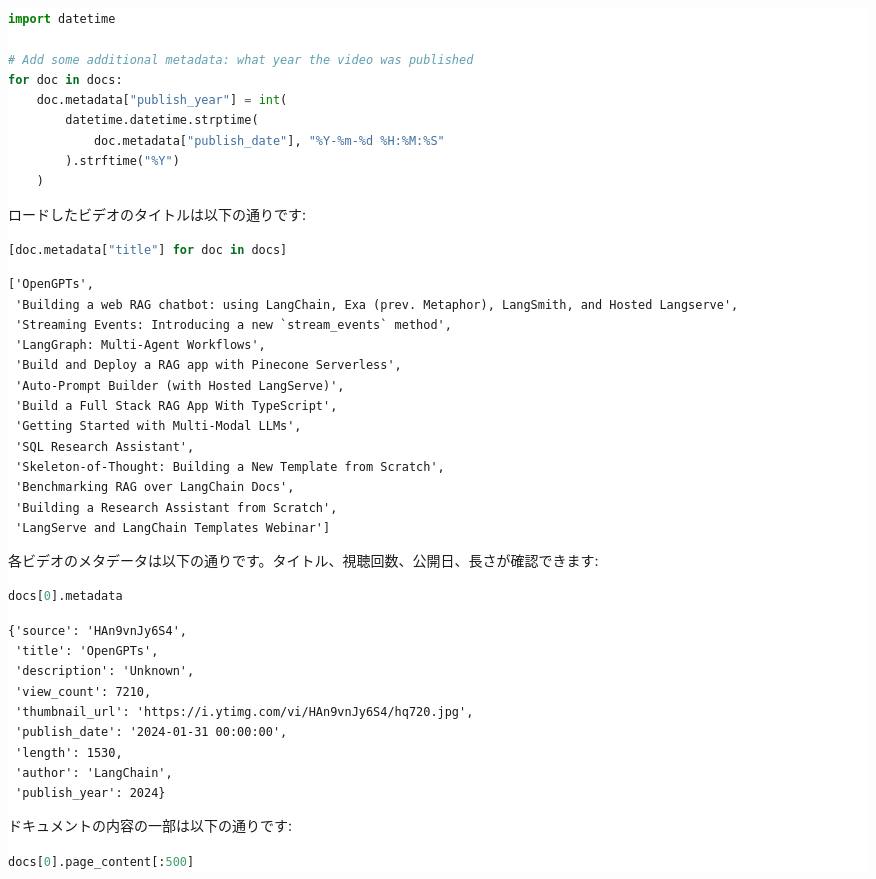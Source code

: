 ```python
import datetime

# Add some additional metadata: what year the video was published
for doc in docs:
    doc.metadata["publish_year"] = int(
        datetime.datetime.strptime(
            doc.metadata["publish_date"], "%Y-%m-%d %H:%M:%S"
        ).strftime("%Y")
    )
```

ロードしたビデオのタイトルは以下の通りです:

```python
[doc.metadata["title"] for doc in docs]
```

```output
['OpenGPTs',
 'Building a web RAG chatbot: using LangChain, Exa (prev. Metaphor), LangSmith, and Hosted Langserve',
 'Streaming Events: Introducing a new `stream_events` method',
 'LangGraph: Multi-Agent Workflows',
 'Build and Deploy a RAG app with Pinecone Serverless',
 'Auto-Prompt Builder (with Hosted LangServe)',
 'Build a Full Stack RAG App With TypeScript',
 'Getting Started with Multi-Modal LLMs',
 'SQL Research Assistant',
 'Skeleton-of-Thought: Building a New Template from Scratch',
 'Benchmarking RAG over LangChain Docs',
 'Building a Research Assistant from Scratch',
 'LangServe and LangChain Templates Webinar']
```

各ビデオのメタデータは以下の通りです。タイトル、視聴回数、公開日、長さが確認できます:

```python
docs[0].metadata
```

```output
{'source': 'HAn9vnJy6S4',
 'title': 'OpenGPTs',
 'description': 'Unknown',
 'view_count': 7210,
 'thumbnail_url': 'https://i.ytimg.com/vi/HAn9vnJy6S4/hq720.jpg',
 'publish_date': '2024-01-31 00:00:00',
 'length': 1530,
 'author': 'LangChain',
 'publish_year': 2024}
```

ドキュメントの内容の一部は以下の通りです:

```python
docs[0].page_content[:500]
```
